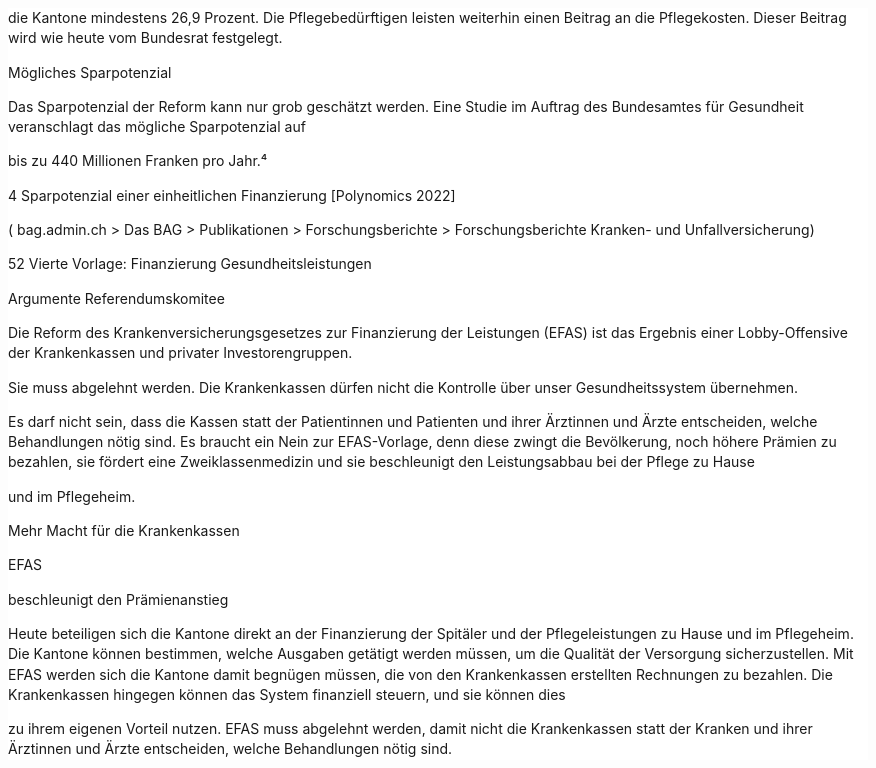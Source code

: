 die Kantone mindestens 26,9 Prozent. Die Pflegebedürftigen
leisten weiterhin einen Beitrag an die Pflegekosten. Dieser
Beitrag wird wie heute vom Bundesrat festgelegt.


Mögliches
Sparpotenzial

Das Sparpotenzial der Reform kann nur grob geschätzt
werden. Eine Studie im Auftrag des Bundesamtes für
Gesundheit veranschlagt das mögliche Sparpotenzial auf

bis zu 440 Millionen Franken pro Jahr.⁴

4        Sparpotenzial einer einheitlichen Finanzierung [Polynomics 2022]

(   bag.admin.ch > Das BAG > Publikationen > Forschungsberichte >
Forschungsberichte Kranken- und Unfallversicherung)


52                                      Vierte Vorlage: Finanzierung Gesundheitsleistungen

Argumente     Referendumskomitee

Die Reform des Krankenversicherungsgesetzes zur Finanzierung
der Leistungen (EFAS) ist das Ergebnis einer Lobby-Offensive
der Krankenkassen und privater Investorengruppen.

Sie muss abgelehnt werden. Die Krankenkassen dürfen nicht
die Kontrolle über unser Gesundheitssystem übernehmen.

Es darf nicht sein, dass die Kassen statt der Patientinnen und
Patienten und ihrer Ärztinnen und Ärzte entscheiden, welche
Behandlungen nötig sind. Es braucht ein Nein zur EFAS-Vorlage,
denn diese zwingt die Bevölkerung, noch höhere Prämien zu
bezahlen, sie fördert eine Zweiklassenmedizin und sie
beschleunigt den Leistungsabbau bei der Pflege zu Hause

und im Pflegeheim.


Mehr Macht für
die Krankenkassen

EFAS

beschleunigt den
Prämienanstieg

Heute beteiligen sich die Kantone direkt an der
Finanzierung der Spitäler und der Pflegeleistungen zu Hause
und              im Pflegeheim. Die Kantone können bestimmen, welche
Ausgaben getätigt werden müssen, um die Qualität der
Versorgung sicherzustellen. Mit EFAS werden sich die Kantone
damit begnügen müssen, die von den Krankenkassen erstellten
Rechnungen zu bezahlen. Die Krankenkassen hingegen
können               das System finanziell steuern, und sie können dies

zu ihrem eigenen Vorteil nutzen. EFAS muss abgelehnt werden,
damit nicht die Krankenkassen statt der Kranken und ihrer
Ärztinnen und Ärzte entscheiden, welche Behandlungen
nötig        sind.
